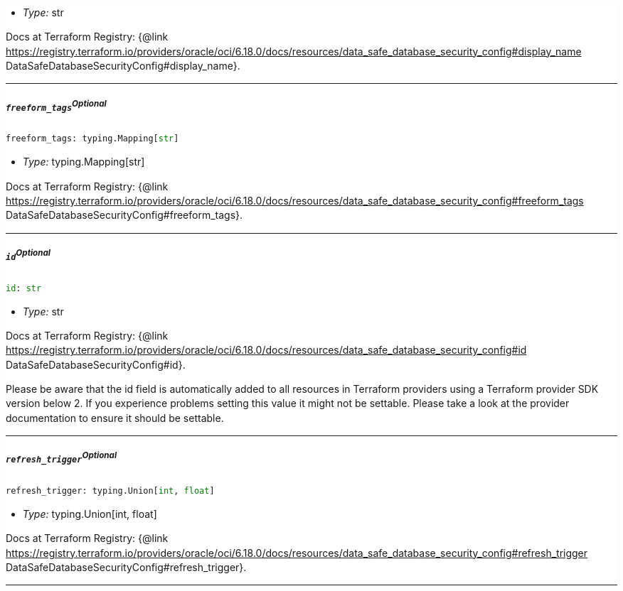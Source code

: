 - *Type:* str

Docs at Terraform Registry: {@link https://registry.terraform.io/providers/oracle/oci/6.18.0/docs/resources/data_safe_database_security_config#display_name DataSafeDatabaseSecurityConfig#display_name}.

---

##### `freeform_tags`<sup>Optional</sup> <a name="freeform_tags" id="rhizo-co-terraform-provider-oci.dataSafeDatabaseSecurityConfig.DataSafeDatabaseSecurityConfigConfig.property.freeformTags"></a>

```python
freeform_tags: typing.Mapping[str]
```

- *Type:* typing.Mapping[str]

Docs at Terraform Registry: {@link https://registry.terraform.io/providers/oracle/oci/6.18.0/docs/resources/data_safe_database_security_config#freeform_tags DataSafeDatabaseSecurityConfig#freeform_tags}.

---

##### `id`<sup>Optional</sup> <a name="id" id="rhizo-co-terraform-provider-oci.dataSafeDatabaseSecurityConfig.DataSafeDatabaseSecurityConfigConfig.property.id"></a>

```python
id: str
```

- *Type:* str

Docs at Terraform Registry: {@link https://registry.terraform.io/providers/oracle/oci/6.18.0/docs/resources/data_safe_database_security_config#id DataSafeDatabaseSecurityConfig#id}.

Please be aware that the id field is automatically added to all resources in Terraform providers using a Terraform provider SDK version below 2.
If you experience problems setting this value it might not be settable. Please take a look at the provider documentation to ensure it should be settable.

---

##### `refresh_trigger`<sup>Optional</sup> <a name="refresh_trigger" id="rhizo-co-terraform-provider-oci.dataSafeDatabaseSecurityConfig.DataSafeDatabaseSecurityConfigConfig.property.refreshTrigger"></a>

```python
refresh_trigger: typing.Union[int, float]
```

- *Type:* typing.Union[int, float]

Docs at Terraform Registry: {@link https://registry.terraform.io/providers/oracle/oci/6.18.0/docs/resources/data_safe_database_security_config#refresh_trigger DataSafeDatabaseSecurityConfig#refresh_trigger}.

---